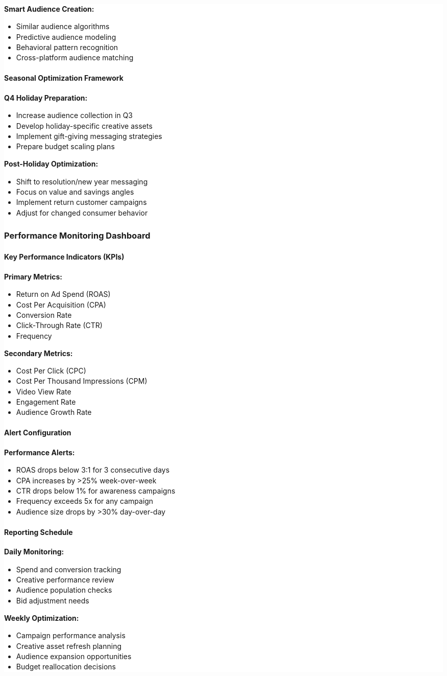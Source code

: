 **Smart Audience Creation:**
- Similar audience algorithms
- Predictive audience modeling
- Behavioral pattern recognition
- Cross-platform audience matching

#### Seasonal Optimization Framework
**Q4 Holiday Preparation:**
- Increase audience collection in Q3
- Develop holiday-specific creative assets
- Implement gift-giving messaging strategies
- Prepare budget scaling plans

**Post-Holiday Optimization:**
- Shift to resolution/new year messaging
- Focus on value and savings angles
- Implement return customer campaigns
- Adjust for changed consumer behavior

### Performance Monitoring Dashboard

#### Key Performance Indicators (KPIs)
**Primary Metrics:**
- Return on Ad Spend (ROAS)
- Cost Per Acquisition (CPA)
- Conversion Rate
- Click-Through Rate (CTR)
- Frequency

**Secondary Metrics:**
- Cost Per Click (CPC)
- Cost Per Thousand Impressions (CPM)
- Video View Rate
- Engagement Rate
- Audience Growth Rate

#### Alert Configuration
**Performance Alerts:**
- ROAS drops below 3:1 for 3 consecutive days
- CPA increases by >25% week-over-week
- CTR drops below 1% for awareness campaigns
- Frequency exceeds 5x for any campaign
- Audience size drops by >30% day-over-day

#### Reporting Schedule
**Daily Monitoring:**
- Spend and conversion tracking
- Creative performance review
- Audience population checks
- Bid adjustment needs

**Weekly Optimization:**
- Campaign performance analysis
- Creative asset refresh planning
- Audience expansion opportunities
- Budget reallocation decisions
